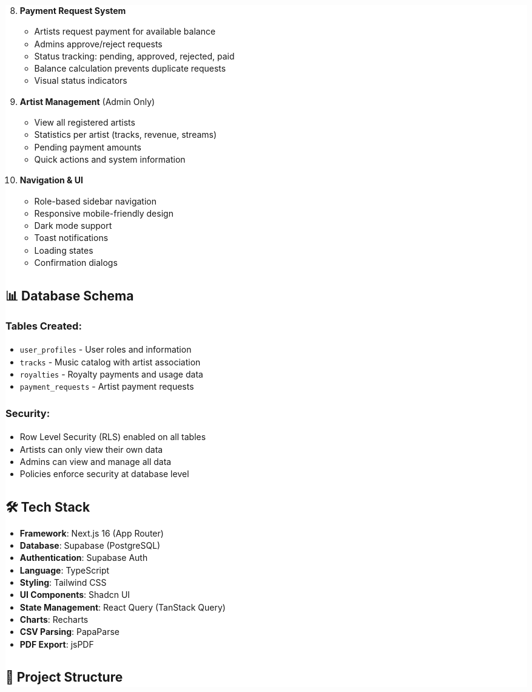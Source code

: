 8. **Payment Request System**
   - Artists request payment for available balance
   - Admins approve/reject requests
   - Status tracking: pending, approved, rejected, paid
   - Balance calculation prevents duplicate requests
   - Visual status indicators

9. **Artist Management** (Admin Only)
   - View all registered artists
   - Statistics per artist (tracks, revenue, streams)
   - Pending payment amounts
   - Quick actions and system information

10. **Navigation & UI**
    - Role-based sidebar navigation
    - Responsive mobile-friendly design
    - Dark mode support
    - Toast notifications
    - Loading states
    - Confirmation dialogs

## 📊 Database Schema

### Tables Created:
- `user_profiles` - User roles and information
- `tracks` - Music catalog with artist association
- `royalties` - Royalty payments and usage data
- `payment_requests` - Artist payment requests

### Security:
- Row Level Security (RLS) enabled on all tables
- Artists can only view their own data
- Admins can view and manage all data
- Policies enforce security at database level

## 🛠️ Tech Stack

- **Framework**: Next.js 16 (App Router)
- **Database**: Supabase (PostgreSQL)
- **Authentication**: Supabase Auth
- **Language**: TypeScript
- **Styling**: Tailwind CSS
- **UI Components**: Shadcn UI
- **State Management**: React Query (TanStack Query)
- **Charts**: Recharts
- **CSV Parsing**: PapaParse
- **PDF Export**: jsPDF

## 📁 Project Structure
